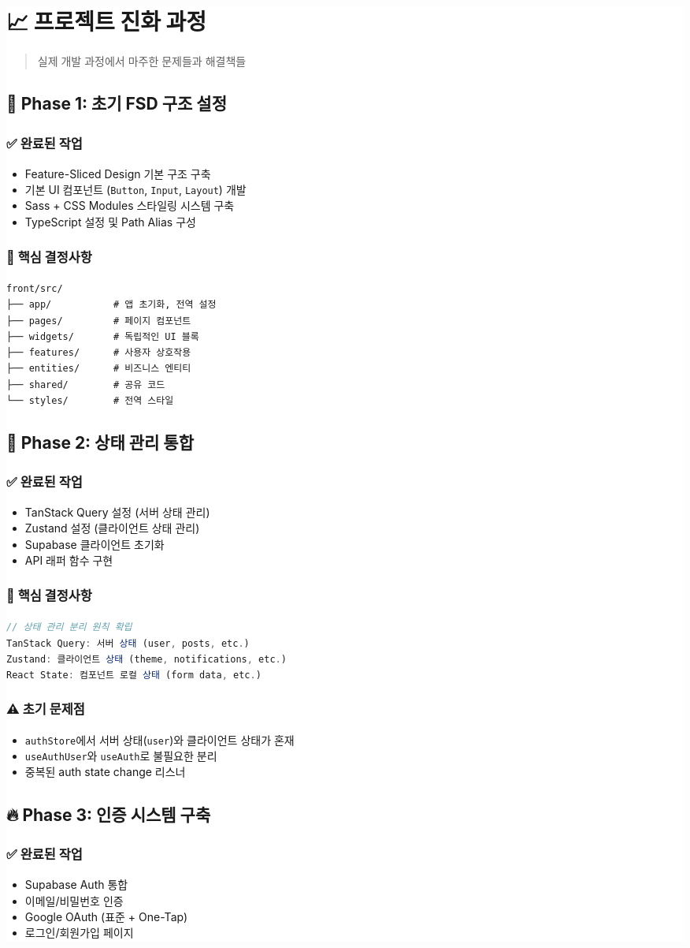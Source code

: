 # 📈 프로젝트 진화 과정

> 실제 개발 과정에서 마주한 문제들과 해결책들

## 🚀 **Phase 1: 초기 FSD 구조 설정**

### ✅ **완료된 작업**
- Feature-Sliced Design 기본 구조 구축
- 기본 UI 컴포넌트 (`Button`, `Input`, `Layout`) 개발
- Sass + CSS Modules 스타일링 시스템 구축
- TypeScript 설정 및 Path Alias 구성

### 🎯 **핵심 결정사항**
```
front/src/
├── app/           # 앱 초기화, 전역 설정
├── pages/         # 페이지 컴포넌트
├── widgets/       # 독립적인 UI 블록
├── features/      # 사용자 상호작용
├── entities/      # 비즈니스 엔티티
├── shared/        # 공유 코드
└── styles/        # 전역 스타일
```

## 🔄 **Phase 2: 상태 관리 통합**

### ✅ **완료된 작업**
- TanStack Query 설정 (서버 상태 관리)
- Zustand 설정 (클라이언트 상태 관리)
- Supabase 클라이언트 초기화
- API 래퍼 함수 구현

### 🎯 **핵심 결정사항**
```typescript
// 상태 관리 분리 원칙 확립
TanStack Query: 서버 상태 (user, posts, etc.)
Zustand: 클라이언트 상태 (theme, notifications, etc.)
React State: 컴포넌트 로컬 상태 (form data, etc.)
```

### ⚠️ **초기 문제점**
- `authStore`에서 서버 상태(`user`)와 클라이언트 상태가 혼재
- `useAuthUser`와 `useAuth`로 불필요한 분리
- 중복된 auth state change 리스너

## 🔥 **Phase 3: 인증 시스템 구축**

### ✅ **완료된 작업**
- Supabase Auth 통합
- 이메일/비밀번호 인증
- Google OAuth (표준 + One-Tap)
- 로그인/회원가입 페이지
